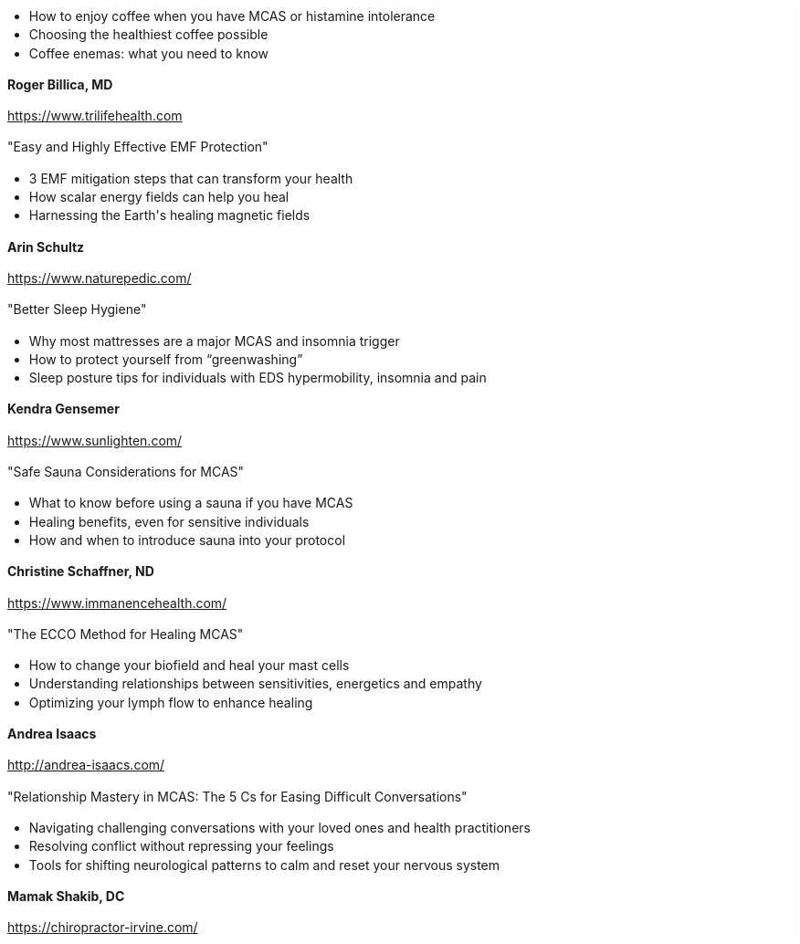 * How to enjoy coffee when you have MCAS or histamine intolerance
* Choosing the healthiest coffee possible
* Coffee enemas: what you need to know							


**Roger Billica, MD**

https://www.trilifehealth.com

"Easy and Highly Effective EMF Protection"

* 3 EMF mitigation steps that can transform your health
* How scalar energy fields can help you heal
* Harnessing the Earth's healing magnetic fields							


**Arin Schultz**

https://www.naturepedic.com/

"Better Sleep Hygiene"

* Why most mattresses are a major MCAS and insomnia trigger
* How to protect yourself from “greenwashing”
* Sleep posture tips for individuals with EDS hypermobility, insomnia and pain							


**Kendra Gensemer**

https://www.sunlighten.com/

"Safe Sauna Considerations for MCAS"

* What to know before using a sauna if you have MCAS
* Healing benefits, even for sensitive individuals&nbsp;
* How and when to introduce sauna into your protocol							


**Christine Schaffner, ND**

https://www.immanencehealth.com/

"The ECCO Method for Healing MCAS"

* How to change your biofield and heal your mast cells
* Understanding relationships between sensitivities, energetics and empathy
* Optimizing your lymph flow to enhance healing							


**Andrea Isaacs**

http://andrea-isaacs.com/

"Relationship Mastery in MCAS: The 5 Cs for Easing Difficult Conversations"

* Navigating challenging conversations with your loved ones and health practitioners&nbsp;
* Resolving conflict without repressing your feelings
* Tools for shifting neurological patterns to calm and reset your nervous system							


**Mamak Shakib, DC**

https://chiropractor-irvine.com/
